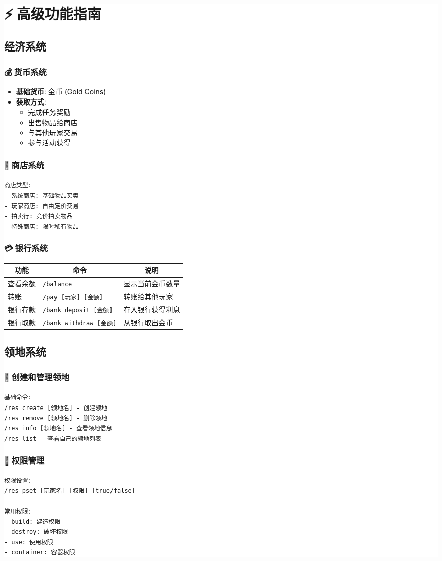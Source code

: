 # ⚡ 高级功能指南

## 经济系统

### 💰 货币系统
- **基础货币**: 金币 (Gold Coins)
- **获取方式**: 
  - 完成任务奖励
  - 出售物品给商店
  - 与其他玩家交易
  - 参与活动获得

### 🏪 商店系统
```
商店类型:
- 系统商店: 基础物品买卖
- 玩家商店: 自由定价交易
- 拍卖行: 竞价拍卖物品
- 特殊商店: 限时稀有物品
```

### 💳 银行系统
| 功能 | 命令 | 说明 |
|------|------|------|
| 查看余额 | `/balance` | 显示当前金币数量 |
| 转账 | `/pay [玩家] [金额]` | 转账给其他玩家 |
| 银行存款 | `/bank deposit [金额]` | 存入银行获得利息 |
| 银行取款 | `/bank withdraw [金额]` | 从银行取出金币 |

## 领地系统

### 🏰 创建和管理领地
```
基础命令:
/res create [领地名] - 创建领地
/res remove [领地名] - 删除领地
/res info [领地名] - 查看领地信息
/res list - 查看自己的领地列表
```

### 👥 权限管理
```
权限设置:
/res pset [玩家名] [权限] [true/false]

常用权限:
- build: 建造权限
- destroy: 破坏权限
- use: 使用权限
- container: 容器权限
```
